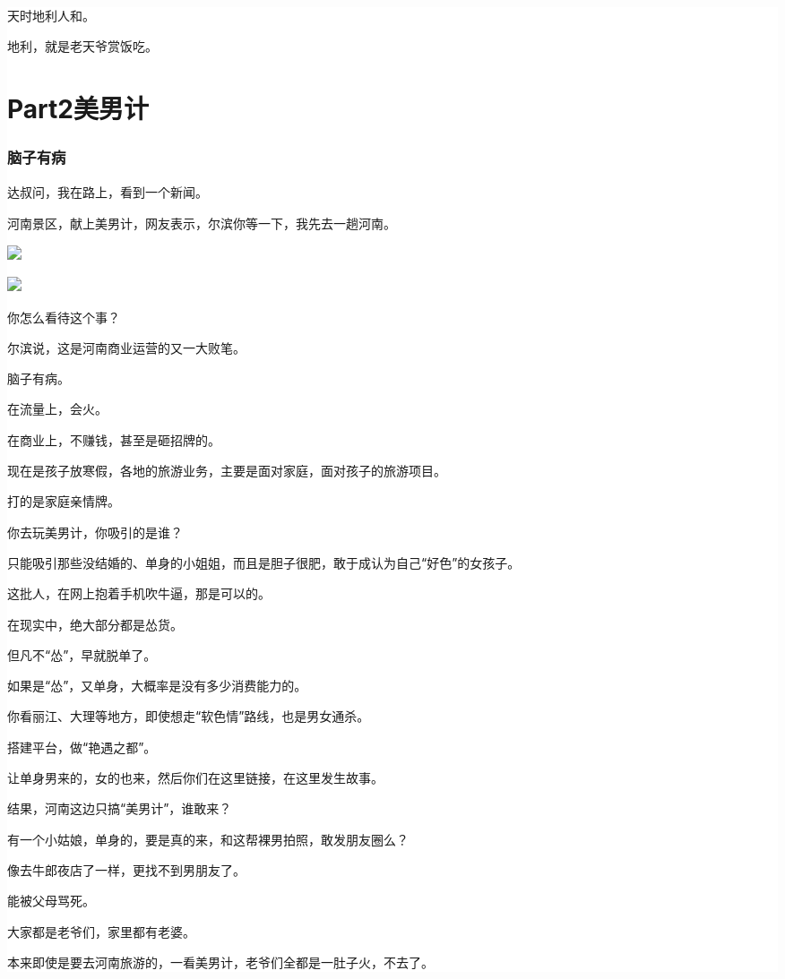 天时地利人和。

地利，就是老天爷赏饭吃。  

  

# Part2美男计

### 脑子有病

达叔问，我在路上，看到一个新闻。

河南景区，献上美男计，网友表示，尔滨你等一下，我先去一趟河南。

![](https://mmbiz.qpic.cn/mmbiz_jpg/7jriahnMs10Ln7iasF47fJQbph6yAE2thRIlVvBOyj4uLqsLH8OWVITk61td09PsnWMFrELuIR3GFmm6CPpYXYCw/640?wx_fmt=jpeg)

![](https://mmbiz.qpic.cn/mmbiz_jpg/7jriahnMs10Ln7iasF47fJQbph6yAE2thRic3OibtNE946GxWW5U9noYID4cHm1ERsAKSgt7nPboIQ9T1chtknyrqg/640?wx_fmt=jpeg)

你怎么看待这个事？

尔滨说，这是河南商业运营的又一大败笔。

脑子有病。

在流量上，会火。

在商业上，不赚钱，甚至是砸招牌的。

现在是孩子放寒假，各地的旅游业务，主要是面对家庭，面对孩子的旅游项目。  

打的是家庭亲情牌。

你去玩美男计，你吸引的是谁？

只能吸引那些没结婚的、单身的小姐姐，而且是胆子很肥，敢于成认为自己“好色”的女孩子。

这批人，在网上抱着手机吹牛逼，那是可以的。

在现实中，绝大部分都是怂货。  

但凡不“怂”，早就脱单了。

如果是“怂”，又单身，大概率是没有多少消费能力的。  

你看丽江、大理等地方，即使想走“软色情”路线，也是男女通杀。  

搭建平台，做“艳遇之都”。  

让单身男来的，女的也来，然后你们在这里链接，在这里发生故事。  

结果，河南这边只搞“美男计”，谁敢来？  

有一个小姑娘，单身的，要是真的来，和这帮裸男拍照，敢发朋友圈么？

像去牛郎夜店了一样，更找不到男朋友了。

能被父母骂死。

大家都是老爷们，家里都有老婆。  

本来即使是要去河南旅游的，一看美男计，老爷们全都是一肚子火，不去了。
